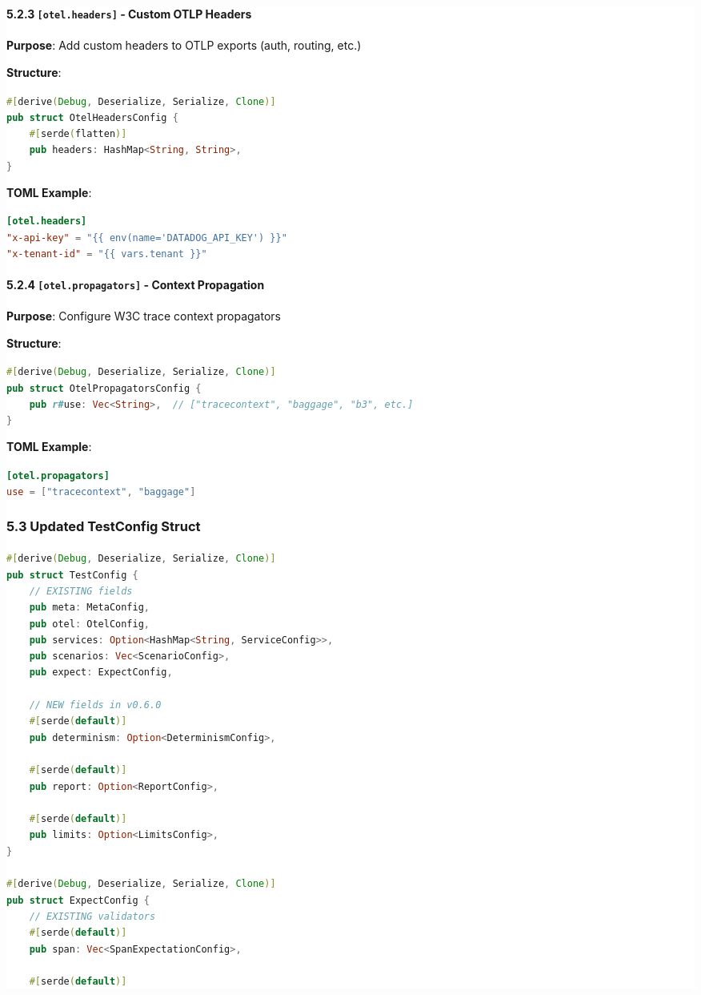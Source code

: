 #### 5.2.3 `[otel.headers]` - Custom OTLP Headers

**Purpose**: Add custom headers to OTLP exports (auth, routing, etc.)

**Structure**:
```rust
#[derive(Debug, Deserialize, Serialize, Clone)]
pub struct OtelHeadersConfig {
    #[serde(flatten)]
    pub headers: HashMap<String, String>,
}
```

**TOML Example**:
```toml
[otel.headers]
"x-api-key" = "{{ env(name='DATADOG_API_KEY') }}"
"x-tenant-id" = "{{ vars.tenant }}"
```

#### 5.2.4 `[otel.propagators]` - Context Propagation

**Purpose**: Configure W3C trace context propagators

**Structure**:
```rust
#[derive(Debug, Deserialize, Serialize, Clone)]
pub struct OtelPropagatorsConfig {
    pub r#use: Vec<String>,  // ["tracecontext", "baggage", "b3", etc.]
}
```

**TOML Example**:
```toml
[otel.propagators]
use = ["tracecontext", "baggage"]
```

### 5.3 Updated TestConfig Struct

```rust
#[derive(Debug, Deserialize, Serialize, Clone)]
pub struct TestConfig {
    // EXISTING fields
    pub meta: MetaConfig,
    pub otel: OtelConfig,
    pub services: Option<HashMap<String, ServiceConfig>>,
    pub scenarios: Vec<ScenarioConfig>,
    pub expect: ExpectConfig,

    // NEW fields in v0.6.0
    #[serde(default)]
    pub determinism: Option<DeterminismConfig>,

    #[serde(default)]
    pub report: Option<ReportConfig>,

    #[serde(default)]
    pub limits: Option<LimitsConfig>,
}

#[derive(Debug, Deserialize, Serialize, Clone)]
pub struct ExpectConfig {
    // EXISTING validators
    #[serde(default)]
    pub span: Vec<SpanExpectationConfig>,

    #[serde(default)]
```